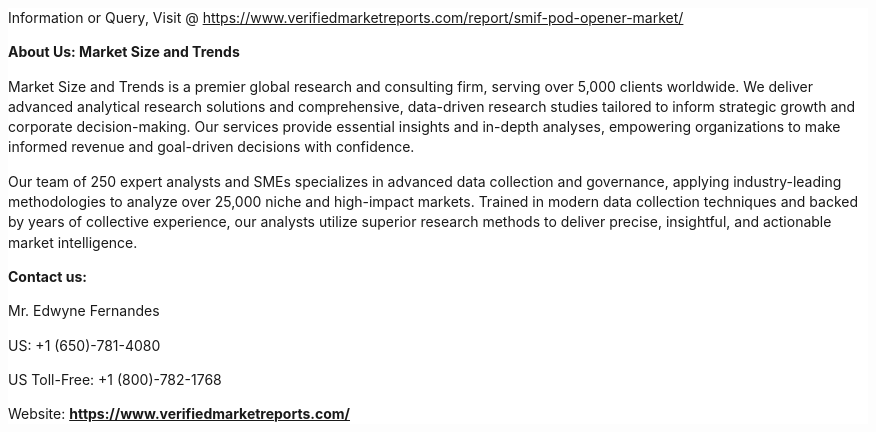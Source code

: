 Information or Query, Visit @ <a href="https://www.verifiedmarketreports.com/report/smif-pod-opener-market/">https://www.verifiedmarketreports.com/report/smif-pod-opener-market/</a></strong></p><p><strong>About Us: Market Size and Trends</strong></p><p>Market Size and Trends is a premier global research and consulting firm, serving over 5,000 clients worldwide. We deliver advanced analytical research solutions and comprehensive, data-driven research studies tailored to inform strategic growth and corporate decision-making. Our services provide essential insights and in-depth analyses, empowering organizations to make informed revenue and goal-driven decisions with confidence.</p><p>Our team of 250 expert analysts and SMEs specializes in advanced data collection and governance, applying industry-leading methodologies to analyze over 25,000 niche and high-impact markets. Trained in modern data collection techniques and backed by years of collective experience, our analysts utilize superior research methods to deliver precise, insightful, and actionable market intelligence.</p><p><strong>Contact us:</strong></p><p>Mr. Edwyne Fernandes</p><p>US: +1 (650)-781-4080</p><p>US Toll-Free: +1 (800)-782-1768</p><p>Website: <strong><a href="https://www.verifiedmarketreports.com/">https://www.verifiedmarketreports.com/</a></strong></p>
